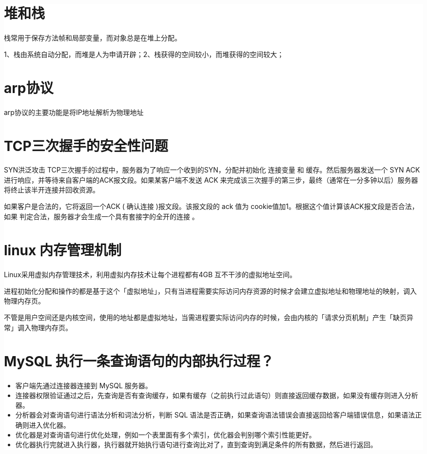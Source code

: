 # 堆和栈

栈常用于保存方法帧和局部变量，而对象总是在堆上分配。

1、栈由系统自动分配，而堆是人为申请开辟；2、栈获得的空间较小，而堆获得的空间较大；

# arp协议

arp协议的主要功能是将IP地址解析为物理地址

# TCP三次握手的安全性问题

SYN洪泛攻击
TCP三次握手的过程中，服务器为了响应一个收到的SYN，分配并初始化 连接变量 和 缓存。然后服务器发送一个 SYN ACK 进行响应，并等待来自客户端的ACK报文段。如果某客户端不发送 ACK 来完成该三次握手的第三步，最终（通常在一分多钟以后）服务器将终止该半开连接并回收资源。

如果客户是合法的，它将返回一个ACK ( 确认连接 )报文段。该报文段的 ack 值为 cookie值加1。根据这个值计算该ACK报文段是否合法，如果 判定合法，服务器才会生成一个具有套接字的全开的连接 。

# linux 内存管理机制

Linux采用虚拟内存管理技术，利用虚拟内存技术让每个进程都有4GB 互不干涉的虚拟地址空间。

进程初始化分配和操作的都是基于这个「虚拟地址」，只有当进程需要实际访问内存资源的时候才会建立虚拟地址和物理地址的映射，调入物理内存页。

不管是用户空间还是内核空间，使用的地址都是虚拟地址，当需进程要实际访问内存的时候，会由内核的「请求分页机制」产生「缺页异常」调入物理内存页。

# MySQL 执行一条查询语句的内部执行过程？

*   客户端先通过连接器连接到 MySQL 服务器。
*   连接器权限验证通过之后，先查询是否有查询缓存，如果有缓存（之前执行过此语句）则直接返回缓存数据，如果没有缓存则进入分析器。
*   分析器会对查询语句进行语法分析和词法分析，判断 SQL 语法是否正确，如果查询语法错误会直接返回给客户端错误信息，如果语法正确则进入优化器。
*   优化器是对查询语句进行优化处理，例如一个表里面有多个索引，优化器会判别哪个索引性能更好。
*   优化器执行完就进入执行器，执行器就开始执行语句进行查询比对了，直到查询到满足条件的所有数据，然后进行返回。

